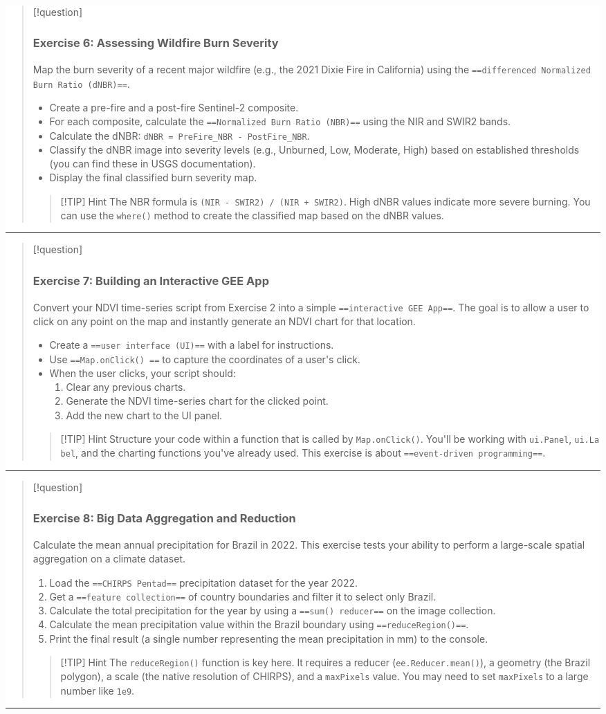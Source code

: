 
> [!question]
> ### Exercise 6: Assessing Wildfire Burn Severity
> Map the burn severity of a recent major wildfire (e.g., the 2021 Dixie Fire in California) using the `==differenced Normalized Burn Ratio (dNBR)==`.
>
> - Create a pre-fire and a post-fire Sentinel-2 composite.
> - For each composite, calculate the `==Normalized Burn Ratio (NBR)==` using the NIR and SWIR2 bands.
> - Calculate the dNBR: `dNBR = PreFire_NBR - PostFire_NBR`.
> - Classify the dNBR image into severity levels (e.g., Unburned, Low, Moderate, High) based on established thresholds (you can find these in USGS documentation).
> - Display the final classified burn severity map.
>
> > [!TIP] Hint
> > The NBR formula is `(NIR - SWIR2) / (NIR + SWIR2)`. High dNBR values indicate more severe burning. You can use the `where()` method to create the classified map based on the dNBR values.

---

> [!question]
> ### Exercise 7: Building an Interactive GEE App
> Convert your NDVI time-series script from Exercise 2 into a simple `==interactive GEE App==`. The goal is to allow a user to click on any point on the map and instantly generate an NDVI chart for that location.
>
> - Create a `==user interface (UI)==` with a label for instructions.
> - Use `==Map.onClick() ==` to capture the coordinates of a user's click.
> - When the user clicks, your script should:
>     1. Clear any previous charts.
>     2. Generate the NDVI time-series chart for the clicked point.
>     3. Add the new chart to the UI panel.
>
> > [!TIP] Hint
> > Structure your code within a function that is called by `Map.onClick()`. You'll be working with `ui.Panel`, `ui.Label`, and the charting functions you've already used. This exercise is about `==event-driven programming==`.

---

> [!question]
> ### Exercise 8: Big Data Aggregation and Reduction
> Calculate the mean annual precipitation for Brazil in 2022. This exercise tests your ability to perform a large-scale spatial aggregation on a climate dataset.
>
> 1.  Load the `==CHIRPS Pentad==` precipitation dataset for the year 2022.
> 2.  Get a `==feature collection==` of country boundaries and filter it to select only Brazil.
> 3.  Calculate the total precipitation for the year by using a `==sum() reducer==` on the image collection.
> 4.  Calculate the mean precipitation value within the Brazil boundary using `==reduceRegion()==`.
> 5.  Print the final result (a single number representing the mean precipitation in mm) to the console.
>
> > [!TIP] Hint
> > The `reduceRegion()` function is key here. It requires a reducer (`ee.Reducer.mean()`), a geometry (the Brazil polygon), a scale (the native resolution of CHIRPS), and a `maxPixels` value. You may need to set `maxPixels` to a large number like `1e9`.

---